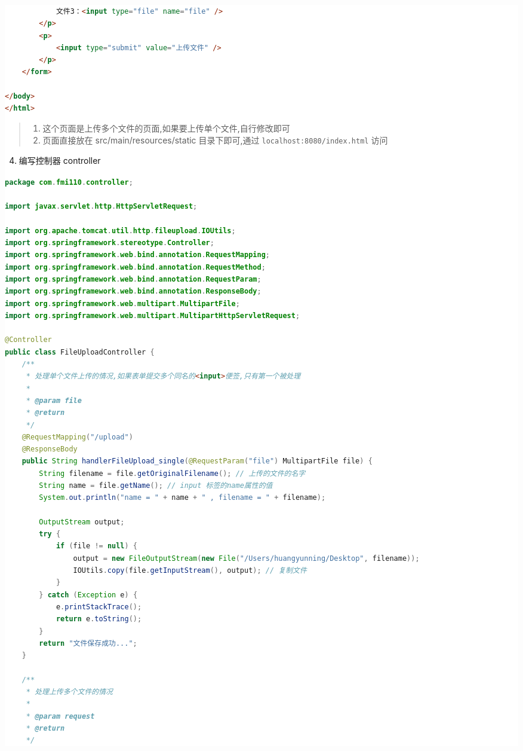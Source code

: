 ```Html
			文件3：<input type="file" name="file" />
		</p>
		<p>
			<input type="submit" value="上传文件" />
		</p>
	</form>

</body>
</html>
```

> 1. 这个页面是上传多个文件的页面,如果要上传单个文件,自行修改即可
> 2. 页面直接放在 src/main/resources/static 目录下即可,通过 `localhost:8080/index.html` 访问

4. 编写控制器 controller

```java
package com.fmi110.controller;

import javax.servlet.http.HttpServletRequest;

import org.apache.tomcat.util.http.fileupload.IOUtils;
import org.springframework.stereotype.Controller;
import org.springframework.web.bind.annotation.RequestMapping;
import org.springframework.web.bind.annotation.RequestMethod;
import org.springframework.web.bind.annotation.RequestParam;
import org.springframework.web.bind.annotation.ResponseBody;
import org.springframework.web.multipart.MultipartFile;
import org.springframework.web.multipart.MultipartHttpServletRequest;

@Controller
public class FileUploadController {
	/**
	 * 处理单个文件上传的情况,如果表单提交多个同名的<input>便签,只有第一个被处理
	 * 
	 * @param file
	 * @return
	 */
	@RequestMapping("/upload")
	@ResponseBody
	public String handlerFileUpload_single(@RequestParam("file") MultipartFile file) {
		String filename = file.getOriginalFilename(); // 上传的文件的名字
		String name = file.getName(); // input 标签的name属性的值
		System.out.println("name = " + name + " , filename = " + filename);

		OutputStream output;
		try {
			if (file != null) {
				output = new FileOutputStream(new File("/Users/huangyunning/Desktop", filename));
				IOUtils.copy(file.getInputStream(), output); // 复制文件
			}
		} catch (Exception e) {
			e.printStackTrace();
			return e.toString();
		}
		return "文件保存成功...";
	}

	/**
	 * 处理上传多个文件的情况
	 * 
	 * @param request
	 * @return
	 */
```